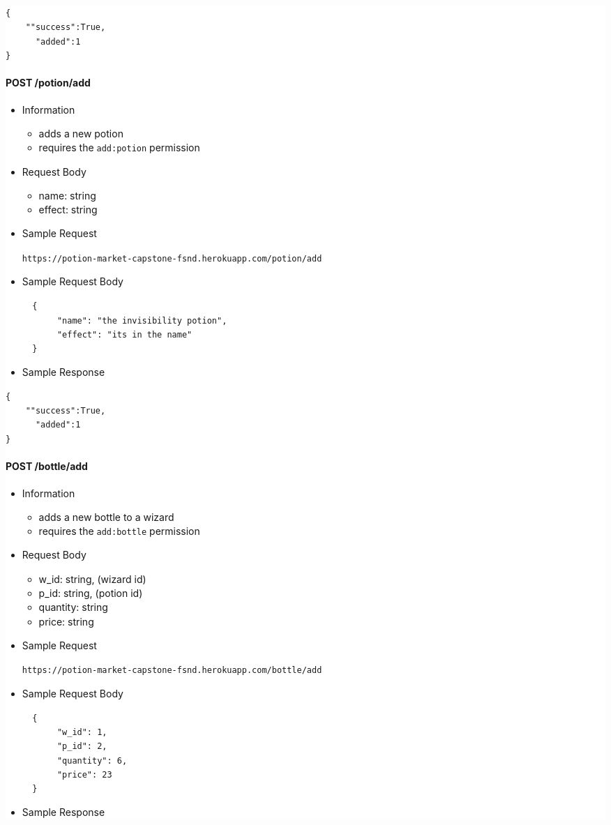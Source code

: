 
```
{
    ""success":True,
      "added":1
}
```

#### POST /potion/add
 - Information
   - adds a new potion
   - requires the `add:potion` permission
 
 - Request Body 
   - name: string
   - effect: string
 
 - Sample Request

   `https://potion-market-capstone-fsnd.herokuapp.com/potion/add`
- Sample Request Body
     ```
       {
            "name": "the invisibility potion",
            "effect": "its in the name"
       }
     ```
- Sample Response


```
{
    ""success":True,
      "added":1
}
```
#### POST /bottle/add
 - Information
   - adds a new bottle to a wizard
   - requires the `add:bottle` permission
 
 - Request Body 
   - w_id: string, (wizard id)
   - p_id: string, (potion id)
   - quantity: string   
   - price: string
 
 - Sample Request

   `https://potion-market-capstone-fsnd.herokuapp.com/bottle/add`
- Sample Request Body
     ```
       {
            "w_id": 1,
            "p_id": 2,
            "quantity": 6,
            "price": 23
       }
     ```
- Sample Response
